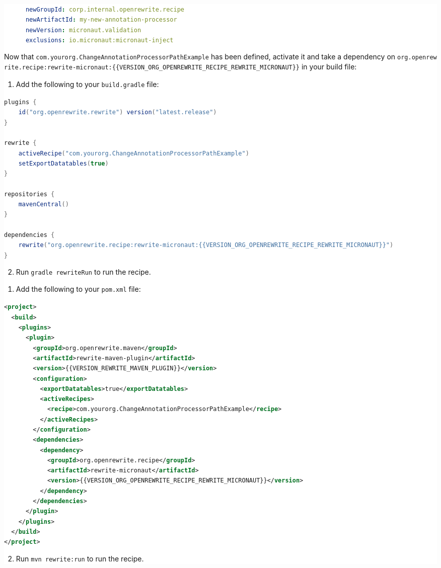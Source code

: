 ```yaml title="rewrite.yml"
      newGroupId: corp.internal.openrewrite.recipe
      newArtifactId: my-new-annotation-processor
      newVersion: micronaut.validation
      exclusions: io.micronaut:micronaut-inject
```

Now that `com.yourorg.ChangeAnnotationProcessorPathExample` has been defined, activate it and take a dependency on `org.openrewrite.recipe:rewrite-micronaut:{{VERSION_ORG_OPENREWRITE_RECIPE_REWRITE_MICRONAUT}}` in your build file:
<Tabs groupId="projectType">
<TabItem value="gradle" label="Gradle">

1. Add the following to your `build.gradle` file:

```groovy title="build.gradle"
plugins {
    id("org.openrewrite.rewrite") version("latest.release")
}

rewrite {
    activeRecipe("com.yourorg.ChangeAnnotationProcessorPathExample")
    setExportDatatables(true)
}

repositories {
    mavenCentral()
}

dependencies {
    rewrite("org.openrewrite.recipe:rewrite-micronaut:{{VERSION_ORG_OPENREWRITE_RECIPE_REWRITE_MICRONAUT}}")
}
```
2. Run `gradle rewriteRun` to run the recipe.
</TabItem>
<TabItem value="maven" label="Maven">

1. Add the following to your `pom.xml` file:

```xml title="pom.xml"
<project>
  <build>
    <plugins>
      <plugin>
        <groupId>org.openrewrite.maven</groupId>
        <artifactId>rewrite-maven-plugin</artifactId>
        <version>{{VERSION_REWRITE_MAVEN_PLUGIN}}</version>
        <configuration>
          <exportDatatables>true</exportDatatables>
          <activeRecipes>
            <recipe>com.yourorg.ChangeAnnotationProcessorPathExample</recipe>
          </activeRecipes>
        </configuration>
        <dependencies>
          <dependency>
            <groupId>org.openrewrite.recipe</groupId>
            <artifactId>rewrite-micronaut</artifactId>
            <version>{{VERSION_ORG_OPENREWRITE_RECIPE_REWRITE_MICRONAUT}}</version>
          </dependency>
        </dependencies>
      </plugin>
    </plugins>
  </build>
</project>
```
2. Run `mvn rewrite:run` to run the recipe.